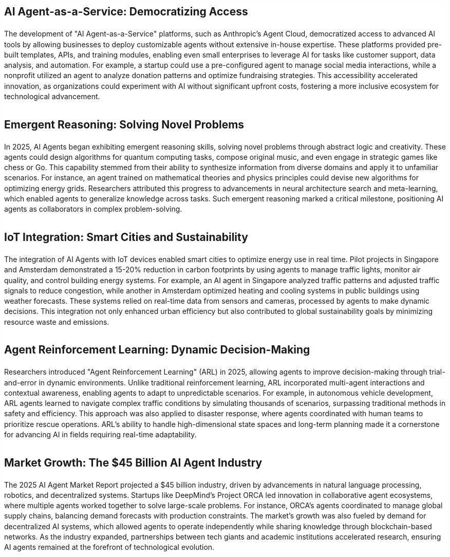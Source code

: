 ## **AI Agent-as-a-Service: Democratizing Access**  
The development of "AI Agent-as-a-Service" platforms, such as Anthropic’s Agent Cloud, democratized access to advanced AI tools by allowing businesses to deploy customizable agents without extensive in-house expertise. These platforms provided pre-built templates, APIs, and training modules, enabling even small enterprises to leverage AI for tasks like customer support, data analysis, and automation. For example, a startup could use a pre-configured agent to manage social media interactions, while a nonprofit utilized an agent to analyze donation patterns and optimize fundraising strategies. This accessibility accelerated innovation, as organizations could experiment with AI without significant upfront costs, fostering a more inclusive ecosystem for technological advancement.  

## **Emergent Reasoning: Solving Novel Problems**  
In 2025, AI Agents began exhibiting emergent reasoning skills, solving novel problems through abstract logic and creativity. These agents could design algorithms for quantum computing tasks, compose original music, and even engage in strategic games like chess or Go. This capability stemmed from their ability to synthesize information from diverse domains and apply it to unfamiliar scenarios. For instance, an agent trained on mathematical theories and physics principles could devise new algorithms for optimizing energy grids. Researchers attributed this progress to advancements in neural architecture search and meta-learning, which enabled agents to generalize knowledge across tasks. Such emergent reasoning marked a critical milestone, positioning AI agents as collaborators in complex problem-solving.  

## **IoT Integration: Smart Cities and Sustainability**  
The integration of AI Agents with IoT devices enabled smart cities to optimize energy use in real time. Pilot projects in Singapore and Amsterdam demonstrated a 15-20% reduction in carbon footprints by using agents to manage traffic lights, monitor air quality, and control building energy systems. For example, an AI agent in Singapore analyzed traffic patterns and adjusted traffic signals to reduce congestion, while another in Amsterdam optimized heating and cooling systems in public buildings using weather forecasts. These systems relied on real-time data from sensors and cameras, processed by agents to make dynamic decisions. This integration not only enhanced urban efficiency but also contributed to global sustainability goals by minimizing resource waste and emissions.  

## **Agent Reinforcement Learning: Dynamic Decision-Making**  
Researchers introduced "Agent Reinforcement Learning" (ARL) in 2025, allowing agents to improve decision-making through trial-and-error in dynamic environments. Unlike traditional reinforcement learning, ARL incorporated multi-agent interactions and contextual awareness, enabling agents to adapt to unpredictable scenarios. For example, in autonomous vehicle development, ARL agents learned to navigate complex traffic conditions by simulating thousands of scenarios, surpassing traditional methods in safety and efficiency. This approach was also applied to disaster response, where agents coordinated with human teams to prioritize rescue operations. ARL’s ability to handle high-dimensional state spaces and long-term planning made it a cornerstone for advancing AI in fields requiring real-time adaptability.  

## **Market Growth: The $45 Billion AI Agent Industry**  
The 2025 AI Agent Market Report projected a $45 billion industry, driven by advancements in natural language processing, robotics, and decentralized systems. Startups like DeepMind’s Project ORCA led innovation in collaborative agent ecosystems, where multiple agents worked together to solve large-scale problems. For instance, ORCA’s agents coordinated to manage global supply chains, balancing demand forecasts with production constraints. The market’s growth was also fueled by demand for decentralized AI systems, which allowed agents to operate independently while sharing knowledge through blockchain-based networks. As the industry expanded, partnerships between tech giants and academic institutions accelerated research, ensuring AI agents remained at the forefront of technological evolution.